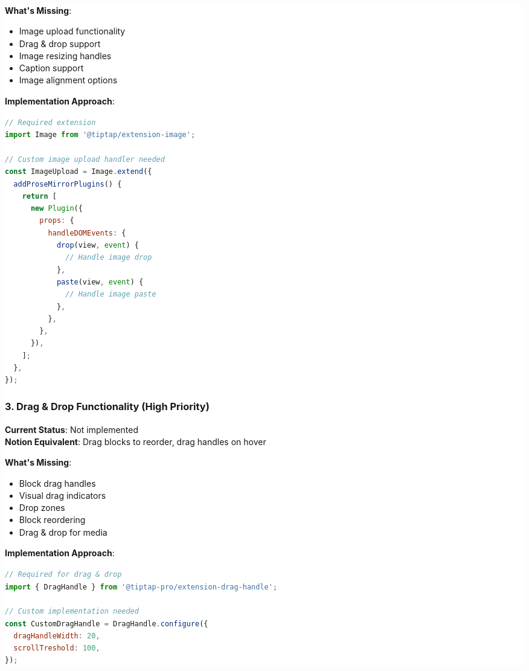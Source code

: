 **What's Missing**:
- Image upload functionality
- Drag & drop support
- Image resizing handles
- Caption support
- Image alignment options

**Implementation Approach**:
```javascript
// Required extension
import Image from '@tiptap/extension-image';

// Custom image upload handler needed
const ImageUpload = Image.extend({
  addProseMirrorPlugins() {
    return [
      new Plugin({
        props: {
          handleDOMEvents: {
            drop(view, event) {
              // Handle image drop
            },
            paste(view, event) {
              // Handle image paste
            },
          },
        },
      }),
    ];
  },
});
```

### 3. Drag & Drop Functionality (High Priority)
**Current Status**: Not implemented  
**Notion Equivalent**: Drag blocks to reorder, drag handles on hover

**What's Missing**:
- Block drag handles
- Visual drag indicators
- Drop zones
- Block reordering
- Drag & drop for media

**Implementation Approach**:
```javascript
// Required for drag & drop
import { DragHandle } from '@tiptap-pro/extension-drag-handle';

// Custom implementation needed
const CustomDragHandle = DragHandle.configure({
  dragHandleWidth: 20,
  scrollTreshold: 100,
});
```
